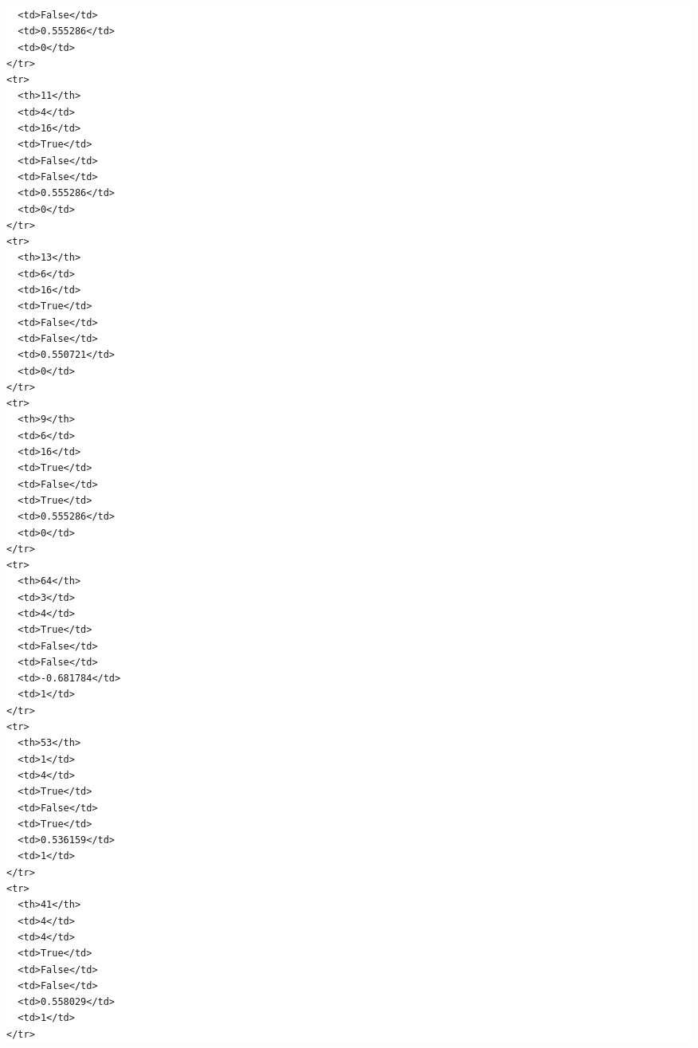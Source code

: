       <td>False</td>
      <td>0.555286</td>
      <td>0</td>
    </tr>
    <tr>
      <th>11</th>
      <td>4</td>
      <td>16</td>
      <td>True</td>
      <td>False</td>
      <td>False</td>
      <td>0.555286</td>
      <td>0</td>
    </tr>
    <tr>
      <th>13</th>
      <td>6</td>
      <td>16</td>
      <td>True</td>
      <td>False</td>
      <td>False</td>
      <td>0.550721</td>
      <td>0</td>
    </tr>
    <tr>
      <th>9</th>
      <td>6</td>
      <td>16</td>
      <td>True</td>
      <td>False</td>
      <td>True</td>
      <td>0.555286</td>
      <td>0</td>
    </tr>
    <tr>
      <th>64</th>
      <td>3</td>
      <td>4</td>
      <td>True</td>
      <td>False</td>
      <td>False</td>
      <td>-0.681784</td>
      <td>1</td>
    </tr>
    <tr>
      <th>53</th>
      <td>1</td>
      <td>4</td>
      <td>True</td>
      <td>False</td>
      <td>True</td>
      <td>0.536159</td>
      <td>1</td>
    </tr>
    <tr>
      <th>41</th>
      <td>4</td>
      <td>4</td>
      <td>True</td>
      <td>False</td>
      <td>False</td>
      <td>0.558029</td>
      <td>1</td>
    </tr>